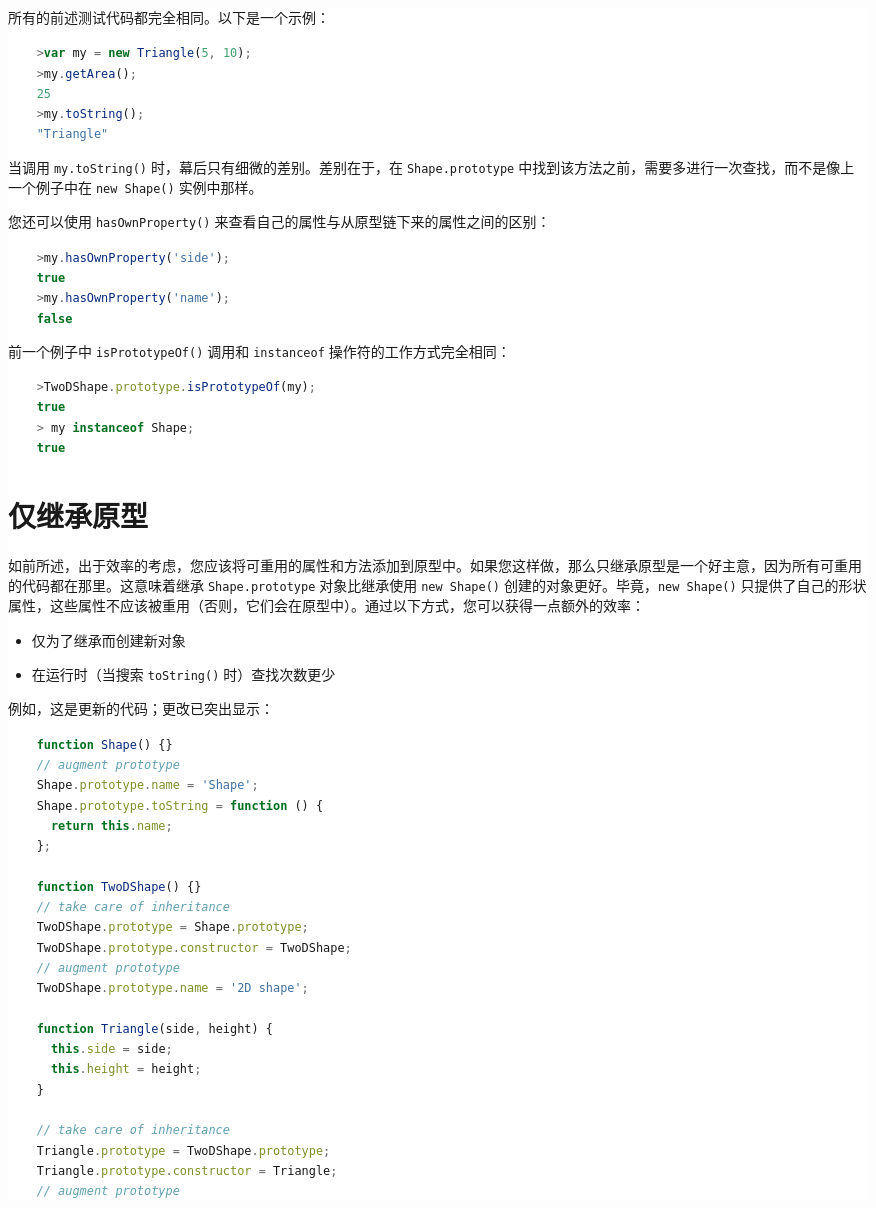 所有的前述测试代码都完全相同。以下是一个示例：

```js
    >var my = new Triangle(5, 10); 
    >my.getArea(); 
    25 
    >my.toString(); 
    "Triangle" 

```

当调用 `my.toString()` 时，幕后只有细微的差别。差别在于，在 `Shape.prototype` 中找到该方法之前，需要多进行一次查找，而不是像上一个例子中在 `new Shape()` 实例中那样。

您还可以使用 `hasOwnProperty()` 来查看自己的属性与从原型链下来的属性之间的区别：

```js
    >my.hasOwnProperty('side'); 
    true 
    >my.hasOwnProperty('name'); 
    false 

```

前一个例子中 `isPrototypeOf()` 调用和 `instanceof` 操作符的工作方式完全相同：

```js
    >TwoDShape.prototype.isPrototypeOf(my); 
    true 
    > my instanceof Shape; 
    true 

```

# 仅继承原型

如前所述，出于效率的考虑，您应该将可重用的属性和方法添加到原型中。如果您这样做，那么只继承原型是一个好主意，因为所有可重用的代码都在那里。这意味着继承 `Shape.prototype` 对象比继承使用 `new Shape()` 创建的对象更好。毕竟，`new Shape()` 只提供了自己的形状属性，这些属性不应该被重用（否则，它们会在原型中）。通过以下方式，您可以获得一点额外的效率：

+   仅为了继承而创建新对象

+   在运行时（当搜索 `toString()` 时）查找次数更少

例如，这是更新的代码；更改已突出显示：

```js
    function Shape() {} 
    // augment prototype 
    Shape.prototype.name = 'Shape'; 
    Shape.prototype.toString = function () { 
      return this.name; 
    }; 

    function TwoDShape() {} 
    // take care of inheritance 
    TwoDShape.prototype = Shape.prototype; 
    TwoDShape.prototype.constructor = TwoDShape; 
    // augment prototype 
    TwoDShape.prototype.name = '2D shape'; 

    function Triangle(side, height) { 
      this.side = side; 
      this.height = height; 
    } 

    // take care of inheritance 
    Triangle.prototype = TwoDShape.prototype; 
    Triangle.prototype.constructor = Triangle; 
    // augment prototype 
```